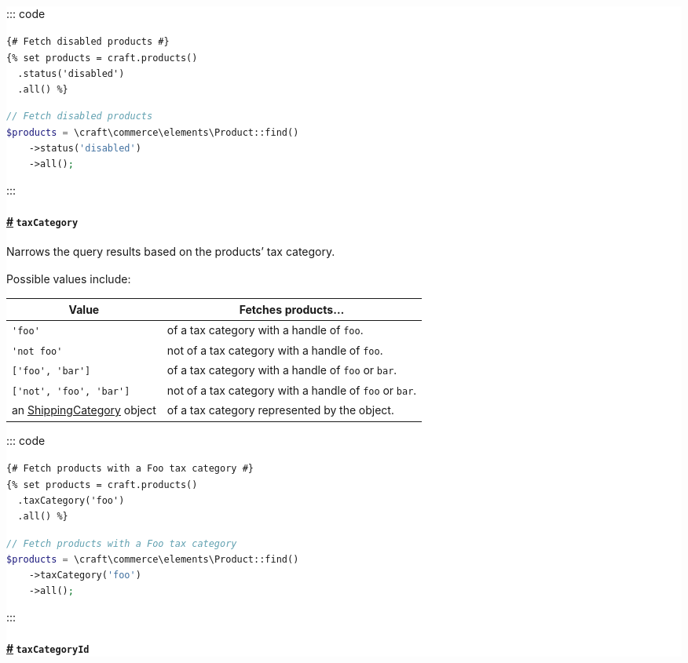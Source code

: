 

::: code
```twig
{# Fetch disabled products #}
{% set products = craft.products()
  .status('disabled')
  .all() %}
```

```php
// Fetch disabled products
$products = \craft\commerce\elements\Product::find()
    ->status('disabled')
    ->all();
```
:::


<h4 id="product-taxcategory"><a href="#product-taxcategory" class="header-anchor">#</a> <code>taxCategory</code></h4>

Narrows the query results based on the products’ tax category.

Possible values include:

| Value | Fetches products…
| - | -
| `'foo'` | of a tax category with a handle of `foo`.
| `'not foo'` | not of a tax category with a handle of `foo`.
| `['foo', 'bar']` | of a tax category with a handle of `foo` or `bar`.
| `['not', 'foo', 'bar']` | not of a tax category with a handle of `foo` or `bar`.
| an [ShippingCategory](commerce4:craft\commerce\models\ShippingCategory) object | of a tax category represented by the object.



::: code
```twig
{# Fetch products with a Foo tax category #}
{% set products = craft.products()
  .taxCategory('foo')
  .all() %}
```

```php
// Fetch products with a Foo tax category
$products = \craft\commerce\elements\Product::find()
    ->taxCategory('foo')
    ->all();
```
:::


<h4 id="product-taxcategoryid"><a href="#product-taxcategoryid" class="header-anchor">#</a> <code>taxCategoryId</code></h4>
